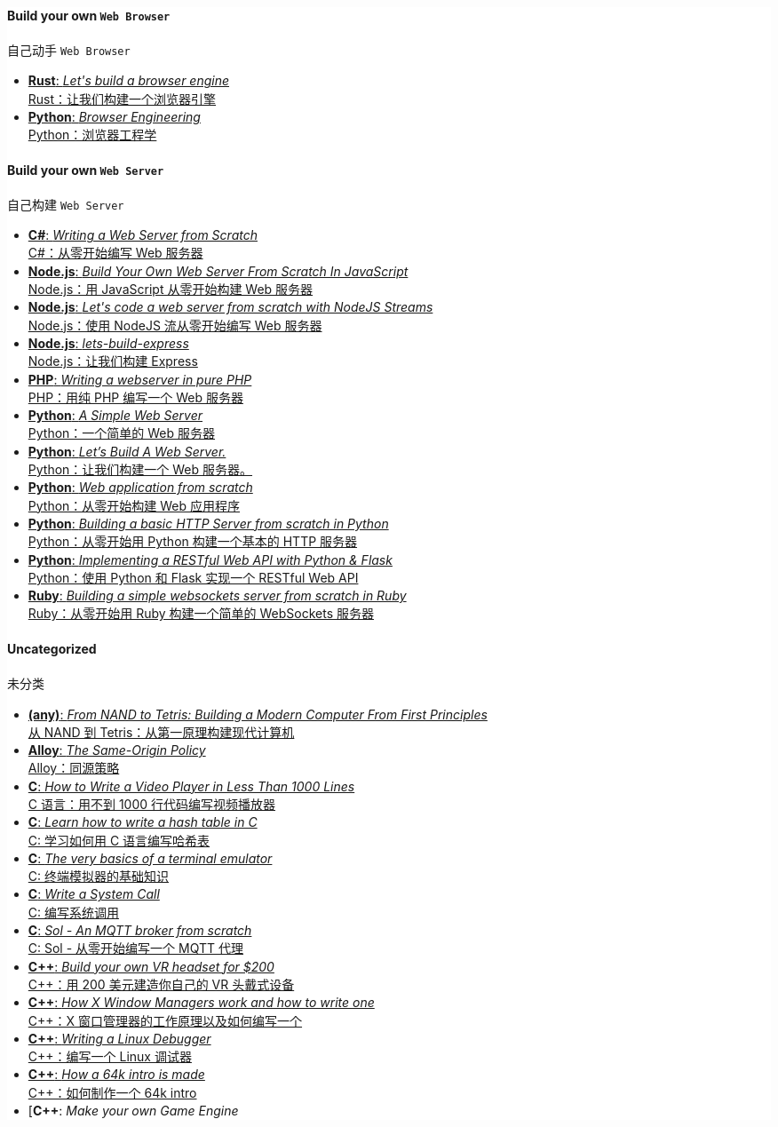 #### Build your own `Web Browser`

自己动手 `Web Browser`

- [**Rust**: _Let's build a browser engine_  
  Rust：让我们构建一个浏览器引擎](https://limpet.net/mbrubeck/2014/08/08/toy-layout-engine-1.html)
- [**Python**: _Browser Engineering_  
  Python：浏览器工程学](https://browser.engineering)

#### Build your own `Web Server`

自己构建 `Web Server`

- [**C#**: _Writing a Web Server from Scratch_  
  C#：从零开始编写 Web 服务器](https://www.codeproject.com/Articles/859108/Writing-a-Web-Server-from-Scratch)
- [**Node.js**: _Build Your Own Web Server From Scratch In JavaScript_  
  Node.js：用 JavaScript 从零开始构建 Web 服务器](https://build-your-own.org/webserver/)
- [**Node.js**: _Let's code a web server from scratch with NodeJS Streams_  
  Node.js：使用 NodeJS 流从零开始编写 Web 服务器](https://www.codementor.io/@ziad-saab/let-s-code-a-web-server-from-scratch-with-nodejs-streams-h4uc9utji)
- [**Node.js**: _lets-build-express_  
  Node.js：让我们构建 Express](https://github.com/antoaravinth/lets-build-express)
- [**PHP**: _Writing a webserver in pure PHP_  
  PHP：用纯 PHP 编写一个 Web 服务器](http://station.clancats.com/writing-a-webserver-in-pure-php/)
- [**Python**: _A Simple Web Server_  
  Python：一个简单的 Web 服务器](http://aosabook.org/en/500L/a-simple-web-server.html)
- [**Python**: _Let’s Build A Web Server._  
  Python：让我们构建一个 Web 服务器。](https://ruslanspivak.com/lsbaws-part1/)
- [**Python**: _Web application from scratch_  
  Python：从零开始构建 Web 应用程序](https://defn.io/2018/02/25/web-app-from-scratch-01/)
- [**Python**: _Building a basic HTTP Server from scratch in Python_  
  Python：从零开始用 Python 构建一个基本的 HTTP 服务器](http://joaoventura.net/blog/2017/python-webserver/)
- [**Python**: _Implementing a RESTful Web API with Python & Flask_  
  Python：使用 Python 和 Flask 实现一个 RESTful Web API](http://blog.luisrei.com/articles/flaskrest.html)
- [**Ruby**: _Building a simple websockets server from scratch in Ruby_  
  Ruby：从零开始用 Ruby 构建一个简单的 WebSockets 服务器](http://blog.honeybadger.io/building-a-simple-websockets-server-from-scratch-in-ruby/)

#### Uncategorized

未分类

- [**(any)**: _From NAND to Tetris: Building a Modern Computer From First Principles_  
  从 NAND 到 Tetris：从第一原理构建现代计算机](http://nand2tetris.org/)
- [**Alloy**: _The Same-Origin Policy_  
  Alloy：同源策略](http://aosabook.org/en/500L/the-same-origin-policy.html)
- [**C**: _How to Write a Video Player in Less Than 1000 Lines_  
  C 语言：用不到 1000 行代码编写视频播放器](http://dranger.com/ffmpeg/ffmpeg.html)
- [**C**: _Learn how to write a hash table in C_  
  C: 学习如何用 C 语言编写哈希表](https://github.com/jamesroutley/write-a-hash-table)
- [**C**: _The very basics of a terminal emulator_  
  C: 终端模拟器的基础知识](https://www.uninformativ.de/blog/postings/2018-02-24/0/POSTING-en.html)
- [**C**: _Write a System Call_  
  C: 编写系统调用](https://brennan.io/2016/11/14/kernel-dev-ep3/)
- [**C**: _Sol - An MQTT broker from scratch_  
  C: Sol - 从零开始编写一个 MQTT 代理](https://codepr.github.io/posts/sol-mqtt-broker)
- [**C++**: _Build your own VR headset for $200_  
  C++：用 200 美元建造你自己的 VR 头戴式设备](https://github.com/relativty/Relativ)
- [**C++**: _How X Window Managers work and how to write one_  
  C++：X 窗口管理器的工作原理以及如何编写一个](https://seasonofcode.com/posts/how-x-window-managers-work-and-how-to-write-one-part-i.html)
- [**C++**: _Writing a Linux Debugger_  
  C++：编写一个 Linux 调试器](https://blog.tartanllama.xyz/writing-a-linux-debugger-setup/)
- [**C++**: _How a 64k intro is made_  
  C++：如何制作一个 64k intro](http://www.lofibucket.com/articles/64k_intro.html)
- [**C++**: _Make your own Game Engine_  